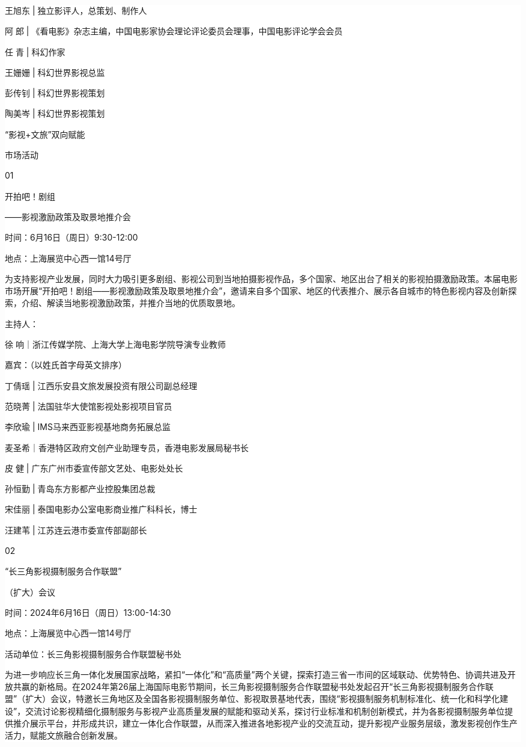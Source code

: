 王旭东 | 独立影评人，总策划、制作人

阿 郎 | 《看电影》杂志主编，中国电影家协会理论评论委员会理事，中国电影评论学会会员

任 青 | 科幻作家

王姗姗 | 科幻世界影视总监

彭传钊 | 科幻世界影视策划

陶美岑 | 科幻世界影视策划

“影视+文旅”双向赋能

市场活动

01

开拍吧！剧组

——影视激励政策及取景地推介会

时间：6月16日（周日）9:30-12:00

地点：上海展览中心西一馆14号厅

为支持影视产业发展，同时大力吸引更多剧组、影视公司到当地拍摄影视作品，多个国家、地区出台了相关的影视拍摄激励政策。本届电影市场开展“开拍吧！剧组——影视激励政策及取景地推介会”，邀请来自多个国家、地区的代表推介、展示各自城市的特色影视内容及创新探索，介绍、解读当地影视激励政策，并推介当地的优质取景地。

主持人：

徐 响｜浙江传媒学院、上海大学上海电影学院导演专业教师

嘉宾：（以姓氏首字母英文排序）

丁倩瑶 | 江西乐安县文旅发展投资有限公司副总经理

范晓菁 | 法国驻华大使馆影视处影视项目官员

李欣瑜 | IMS马来西亚影视基地商务拓展总监

麦圣希｜香港特区政府文创产业助理专员，香港电影发展局秘书长

皮 健 | 广东广州市委宣传部文艺处、电影处处长

孙恒勤 | 青岛东方影都产业控股集团总裁

宋佳丽 | 泰国电影办公室电影商业推广科科长，博士

汪建苇 | 江苏连云港市委宣传部副部长

02

“长三角影视摄制服务合作联盟”

（扩大）会议

时间：2024年6月16日（周日）13:00-14:30

地点：上海展览中心西一馆14号厅

活动单位：长三角影视摄制服务合作联盟秘书处

为进一步响应长三角一体化发展国家战略，紧扣“一体化”和“高质量”两个关键，探索打造三省一市间的区域联动、优势特色、协调共进及开放共赢的新格局。在2024年第26届上海国际电影节期间，长三角影视摄制服务合作联盟秘书处发起召开“长三角影视摄制服务合作联盟”（扩大）会议，特邀长三角地区及全国各影视摄制服务单位、影视取景基地代表，围绕“影视摄制服务机制标准化、统一化和科学化建设”，交流讨论影视精细化摄制服务与影视产业高质量发展的赋能和驱动关系，探讨行业标准和机制创新模式，并为各影视摄制服务单位提供推介展示平台，并形成共识，建立一体化合作联盟，从而深入推进各地影视产业的交流互动，提升影视产业服务层级，激发影视创作生产活力，赋能文旅融合创新发展。
